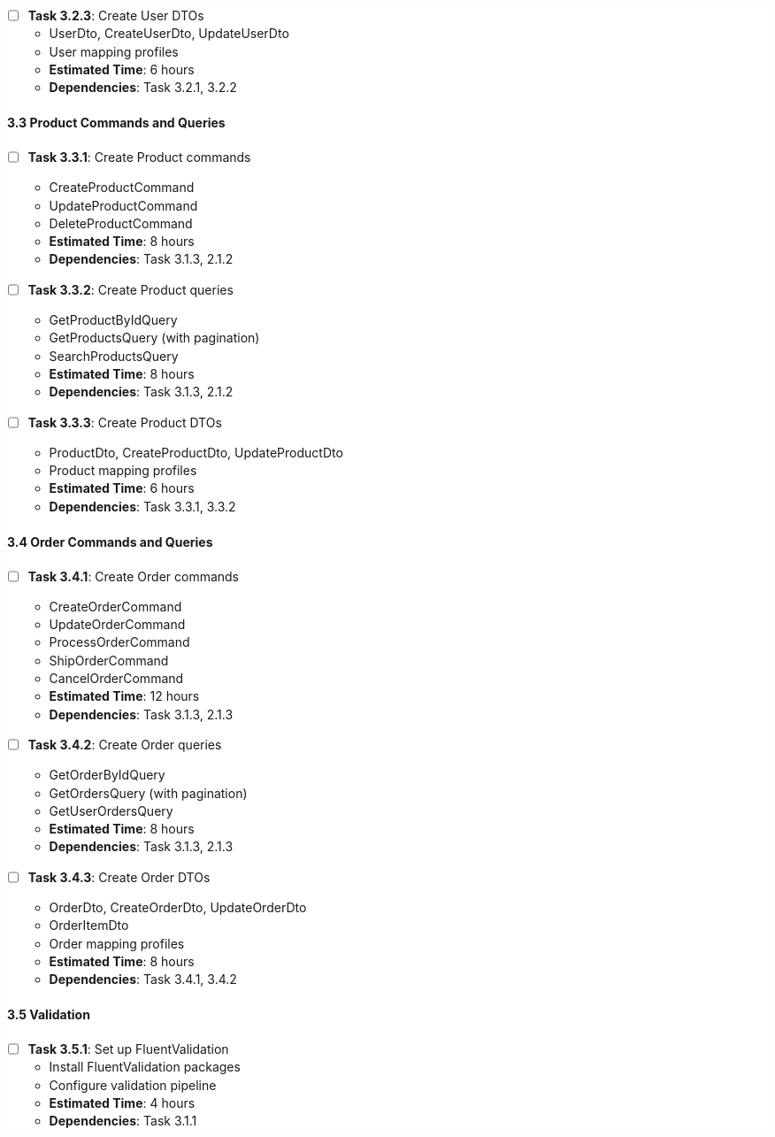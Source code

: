- [ ] **Task 3.2.3**: Create User DTOs
  - UserDto, CreateUserDto, UpdateUserDto
  - User mapping profiles
  - **Estimated Time**: 6 hours
  - **Dependencies**: Task 3.2.1, 3.2.2

#### 3.3 Product Commands and Queries
- [ ] **Task 3.3.1**: Create Product commands
  - CreateProductCommand
  - UpdateProductCommand
  - DeleteProductCommand
  - **Estimated Time**: 8 hours
  - **Dependencies**: Task 3.1.3, 2.1.2

- [ ] **Task 3.3.2**: Create Product queries
  - GetProductByIdQuery
  - GetProductsQuery (with pagination)
  - SearchProductsQuery
  - **Estimated Time**: 8 hours
  - **Dependencies**: Task 3.1.3, 2.1.2

- [ ] **Task 3.3.3**: Create Product DTOs
  - ProductDto, CreateProductDto, UpdateProductDto
  - Product mapping profiles
  - **Estimated Time**: 6 hours
  - **Dependencies**: Task 3.3.1, 3.3.2

#### 3.4 Order Commands and Queries
- [ ] **Task 3.4.1**: Create Order commands
  - CreateOrderCommand
  - UpdateOrderCommand
  - ProcessOrderCommand
  - ShipOrderCommand
  - CancelOrderCommand
  - **Estimated Time**: 12 hours
  - **Dependencies**: Task 3.1.3, 2.1.3

- [ ] **Task 3.4.2**: Create Order queries
  - GetOrderByIdQuery
  - GetOrdersQuery (with pagination)
  - GetUserOrdersQuery
  - **Estimated Time**: 8 hours
  - **Dependencies**: Task 3.1.3, 2.1.3

- [ ] **Task 3.4.3**: Create Order DTOs
  - OrderDto, CreateOrderDto, UpdateOrderDto
  - OrderItemDto
  - Order mapping profiles
  - **Estimated Time**: 8 hours
  - **Dependencies**: Task 3.4.1, 3.4.2

#### 3.5 Validation
- [ ] **Task 3.5.1**: Set up FluentValidation
  - Install FluentValidation packages
  - Configure validation pipeline
  - **Estimated Time**: 4 hours
  - **Dependencies**: Task 3.1.1
